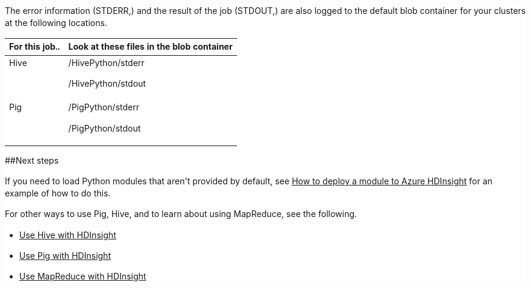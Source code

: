 The error information (STDERR,) and the result of the job (STDOUT,) are also logged to the default blob container for your clusters at the following locations.

For this job..|Look at these files in the blob container
---|---
Hive|/HivePython/stderr<p>/HivePython/stdout
Pig|/PigPython/stderr<p>/PigPython/stdout

##<a name="next"></a>Next steps

If you need to load Python modules that aren't provided by default, see [How to deploy a module to Azure HDInsight](http://blogs.msdn.com/b/benjguin/archive/2014/03/03/how-to-deploy-a-python-module-to-windows-azure-hdinsight.aspx) for an example of how to do this.

For other ways to use Pig, Hive, and to learn about using MapReduce, see the following.

* [Use Hive with HDInsight](hdinsight-use-hive.md)

* [Use Pig with HDInsight](hdinsight-use-pig.md)

* [Use MapReduce with HDInsight](hdinsight-use-mapreduce.md)
